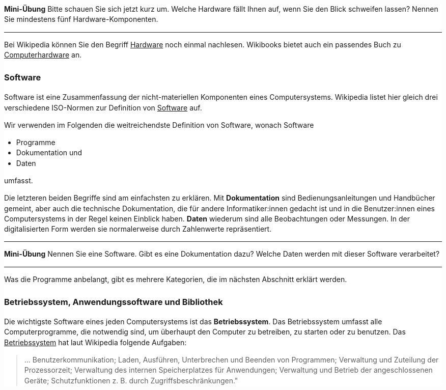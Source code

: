 
**Mini-Übung**
Bitte schauen Sie sich jetzt kurz um. Welche Hardware fällt Ihnen auf, wenn Sie
den Blick schweifen lassen? Nennen Sie mindestens fünf Hardware-Komponenten.

---


Bei Wikipedia können Sie den Begriff
[Hardware](https://de.wikipedia.org/wiki/Hardware) noch einmal nachlesen.
Wikibooks bietet auch ein passendes Buch zu
[Computerhardware](https://de.wikibooks.org/wiki/Computerhardware) an.

### Software 

Software ist eine Zusammenfassung der nicht-materiellen Komponenten eines
Computersystems. Wikipedia listet hier gleich drei verschiedene ISO-Normen zur
Definition von [Software](https://de.wikipedia.org/wiki/Software) auf.

Wir verwenden im Folgenden die weitreichendste Definition von Software, wonach
Software

* Programme
* Dokumentation und
* Daten

umfasst.

Die letzteren beiden Begriffe sind am einfachsten zu erklären. Mit
**Dokumentation** sind Bedienungsanleitungen und Handbücher gemeint, aber auch
die technische Dokumentation, die für andere Informatiker:innen gedacht ist und
in die Benutzer:innen eines Computersystems in der Regel keinen Einblick haben.
**Daten** wiederum sind alle Beobachtungen oder Messungen. In der
digitalisierten Form werden sie normalerweise durch Zahlenwerte repräsentiert.

---

**Mini-Übung**
Nennen Sie eine Software. Gibt es eine Dokumentation dazu? Welche Daten werden mit dieser Software verarbeitet?

---

Was die Programme anbelangt, gibt es mehrere Kategorien, die im nächsten
Abschnitt erklärt werden.

### Betriebssystem, Anwendungssoftware und Bibliothek

Die wichtigste Software eines jeden Computersystems ist das **Betriebssystem**.
Das Betriebssystem umfasst alle Computerprogramme, die notwendig sind, um
überhaupt den Computer zu betreiben, zu starten oder zu benutzen. Das
[Betriebssystem](https://de.wikipedia.org/wiki/Betriebssystem) hat laut
Wikipedia folgende Aufgaben: 

> ... Benutzerkommunikation; Laden, Ausführen, Unterbrechen und Beenden von
  Programmen; Verwaltung und Zuteilung der Prozessorzeit; Verwaltung des
  internen Speicherplatzes für Anwendungen; Verwaltung und Betrieb der
  angeschlossenen Geräte; Schutzfunktionen z. B. durch Zugriffsbeschränkungen."
